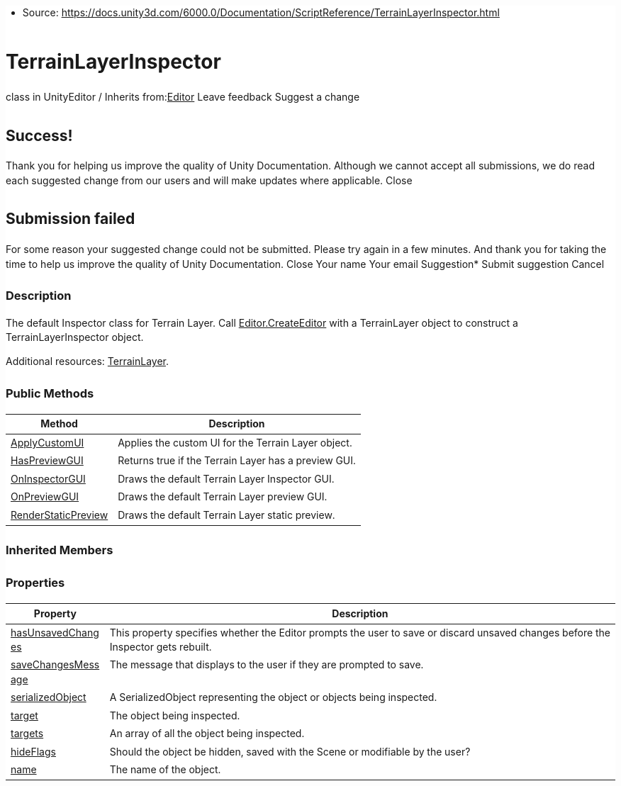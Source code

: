 * Source: https://docs.unity3d.com/6000.0/Documentation/ScriptReference/TerrainLayerInspector.html

# TerrainLayerInspector
class in UnityEditor
/
Inherits from:[Editor](https://docs.unity3d.com/6000.0/Documentation/ScriptReference/Editor.html)
Leave feedback
Suggest a change
## Success!
Thank you for helping us improve the quality of Unity Documentation. Although we cannot accept all submissions, we do read each suggested change from our users and will make updates where applicable.
Close
## Submission failed
For some reason your suggested change could not be submitted. Please <a>try again</a> in a few minutes. And thank you for taking the time to help us improve the quality of Unity Documentation.
Close
Your name Your email Suggestion* Submit suggestion
Cancel
### Description
The default Inspector class for Terrain Layer.
Call [Editor.CreateEditor](https://docs.unity3d.com/6000.0/Documentation/ScriptReference/Editor.CreateEditor.html) with a TerrainLayer object to construct a TerrainLayerInspector object.  
  
Additional resources: [TerrainLayer](https://docs.unity3d.com/6000.0/Documentation/ScriptReference/TerrainLayer.html).
### Public Methods
Method | Description  
---|---  
[ApplyCustomUI](https://docs.unity3d.com/6000.0/Documentation/ScriptReference/TerrainLayerInspector.ApplyCustomUI.html) | Applies the custom UI for the Terrain Layer object.  
[HasPreviewGUI](https://docs.unity3d.com/6000.0/Documentation/ScriptReference/TerrainLayerInspector.HasPreviewGUI.html) | Returns true if the Terrain Layer has a preview GUI.  
[OnInspectorGUI](https://docs.unity3d.com/6000.0/Documentation/ScriptReference/TerrainLayerInspector.OnInspectorGUI.html) | Draws the default Terrain Layer Inspector GUI.  
[OnPreviewGUI](https://docs.unity3d.com/6000.0/Documentation/ScriptReference/TerrainLayerInspector.OnPreviewGUI.html) | Draws the default Terrain Layer preview GUI.  
[RenderStaticPreview](https://docs.unity3d.com/6000.0/Documentation/ScriptReference/TerrainLayerInspector.RenderStaticPreview.html) | Draws the default Terrain Layer static preview.  
### Inherited Members
### Properties
Property | Description  
---|---  
[hasUnsavedChanges](https://docs.unity3d.com/6000.0/Documentation/ScriptReference/Editor-hasUnsavedChanges.html) | This property specifies whether the Editor prompts the user to save or discard unsaved changes before the Inspector gets rebuilt.  
[saveChangesMessage](https://docs.unity3d.com/6000.0/Documentation/ScriptReference/Editor-saveChangesMessage.html) | The message that displays to the user if they are prompted to save.  
[serializedObject](https://docs.unity3d.com/6000.0/Documentation/ScriptReference/Editor-serializedObject.html) | A SerializedObject representing the object or objects being inspected.  
[target](https://docs.unity3d.com/6000.0/Documentation/ScriptReference/Editor-target.html) | The object being inspected.  
[targets](https://docs.unity3d.com/6000.0/Documentation/ScriptReference/Editor-targets.html) | An array of all the object being inspected.  
[hideFlags](https://docs.unity3d.com/6000.0/Documentation/ScriptReference/Object-hideFlags.html) | Should the object be hidden, saved with the Scene or modifiable by the user?  
[name](https://docs.unity3d.com/6000.0/Documentation/ScriptReference/Object-name.html) | The name of the object.  